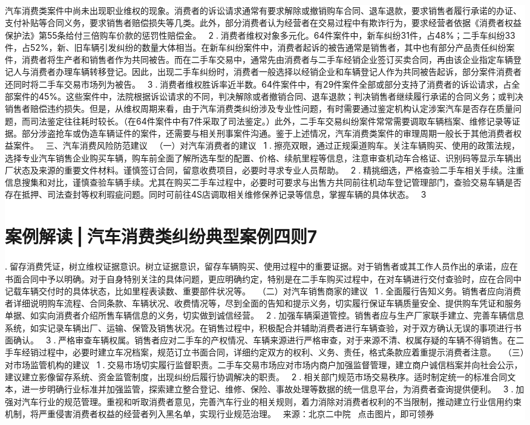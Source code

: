 汽车消费类案件中尚未出现职业维权的现象。消费者的诉讼请求通常有要求解除或撤销购车合同、退车退款，要求销售者履行承诺的办证、支付补贴等合同义务，要求销售者赔偿损失等几类。此外，部分消费者认为经营者在交易过程中有欺诈行为，要求经营者依据《消费者权益保护法》第55条给付三倍购车价款的惩罚性赔偿金。
 
2 . 消费者维权对象多元化。64件案件中，新车纠纷31件，占48%；二手车纠纷33件，占52%，新、旧车辆引发纠纷的数量大体相当。在新车纠纷案件中，消费者起诉的被告通常是销售者，其中也有部分产品责任纠纷案件，消费者将生产者和销售者作为共同被告。而在二手车交易中，通常先由消费者与二手车经销企业签订买卖合同，再由该企业指定车辆登记人与消费者办理车辆转移登记。因此，出现二手车纠纷时，消费者一般选择以经销企业和车辆登记人作为共同被告起诉，部分案件消费者还同时将二手车交易市场列为被告。
 
3 . 消费者维权胜诉率近半数。64件案件中，有29件案件全部或部分支持了消费者的诉讼请求，占全部案件的45%。这些案件中，法院根据诉讼请求的不同，判决解除或者撤销合同、退车退款；判决销售者继续履行承诺的合同义务；或判决销售者赔偿违约损失。但是，从维权周期来看，由于汽车消费类纠纷涉及专业性问题，有时需要通过鉴定机构认定涉案汽车是否存在质量问题，而司法鉴定往往耗时较长。（在64件案件中有7件采取了司法鉴定。）此外，二手车交易纠纷案件常常需要调取车辆档案、维修记录等证据。部分涉盗抢车或伪造车辆证件的案件，还需要与相关刑事案件沟通。鉴于上述情况，汽车消费类案件的审理周期一般长于其他消费者权益案件。
 
三、汽车消费风险防范建议
 
（一）对汽车消费者的建议
 
1 . 擦亮双眼，通过正规渠道购车。关注车辆购买、使用的政策法规，选择专业汽车销售企业购买车辆，购车前全面了解所选车型的配置、价格、续航里程等信息，注意审查机动车合格证、识别码等显示车辆出厂状态及来源的重要文件材料。谨慎签订合同，留意收费项目，必要时寻求专业人员帮助。
 
2 . 精挑细选，严格查验二手车相关手续。注重信息搜集和对比，谨慎查验车辆手续。尤其在购买二手车过程中，必要时可要求与出售方共同前往机动车登记管理部门，查验交易车辆是否存在抵押、司法查封等权利瑕疵问题。同时可前往4S店调取相关维修保养记录等信息，掌握车辆的具体状态。
 
3 

# 案例解读 | 汽车消费类纠纷典型案例四则7

. 留存消费凭证，树立维权证据意识。树立证据意识，留存车辆购买、使用过程中的重要证据。对于销售者或其工作人员作出的承诺，应在书面合同中予以明确。对于自身特别关注的具体问题，更应明确约定，特别是在二手车购买过程中，在对车辆进行交付查验时，应在合同中记载车辆交付时的具体状态，比如里程表读数、重要部件状况等。
 
（二）对汽车销售商家的建议
 
1 . 全面履行告知义务。销售者应向消费者详细说明购车流程、合同条款、车辆状况、收费情况等，尽到全面的告知和提示义务，切实履行保证车辆质量安全、提供购车凭证和服务单据、如实向消费者介绍所售车辆信息的义务，切实做到诚信经营。
 
2 . 加强车辆渠道管控。销售者应与生产厂家联手建立、完善车辆信息系统，如实记录车辆出厂、运输、保管及销售状况。在销售过程中，积极配合并辅助消费者进行车辆查验，对于双方确认无误的事项进行书面确认。
 
3 . 严格审查车辆权属。销售者应对二手车的产权情况、车辆来源进行严格审查，对于来源不清、权属存疑的车辆不得销售。在二手车经销过程中，必要时建立车况档案，规范订立书面合同，详细约定双方的权利、义务、责任，格式条款应着重提示消费者注意。
 
（三）对市场监管机构的建议
 
1 . 交易市场切实履行监督职责。二手车交易市场应对市场内商户加强监督管理，建立商户诚信档案并向社会公示，建议建立影像留存系统、资金监管制度，出现纠纷后履行协调解决的职责。
 
2 . 相关部门规范市场交易秩序。适时制定统一的标准合同文本，进一步明确行业标准并加强监管，探索建立整合登记、维修、保险、事故处理等数据的统一信息平台，为消费者查询提供便利。
 
3 . 加强对汽车行业的规范管理。重视和听取消费者意见，完善汽车行业的相关规则，着力消除对消费者权利的不当限制，推动建立行业信用约束机制，将严重侵害消费者权益的经营者列入黑名单，实现行业规范治理。
 
来源：北京二中院
 
点击图片，即可领券


